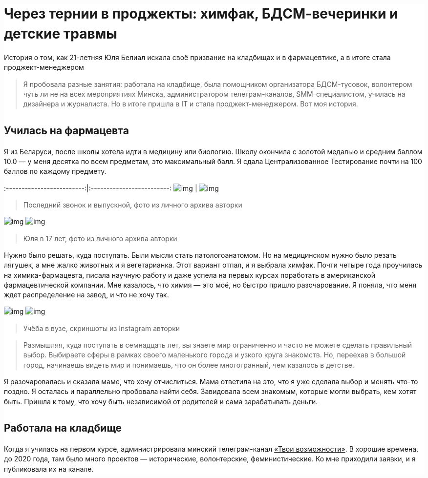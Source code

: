 # Через тернии в проджекты: химфак, БДСМ-вечеринки и детские травмы

История о том, как 21-летняя Юля Белиал искала своё призвание на кладбищах и в фармацевтике, а в итоге стала проджект-менеджером


> Я пробовала разные занятия: работала на кладбище, была помощником организатора БДСМ-тусовок, волонтером чуть ли не на всех мероприятиях Минска, администратором телеграм-каналов, SMM-специалистом, училась на дизайнера и журналиста. Но в итоге пришла в IT и стала проджект-менеджером. Вот моя история.

## Училась на фармацевта

Я из Беларуси, после школы хотела идти в медицину или биологию. Школу окончила с золотой медалью и средним баллом 10.0 — у меня десятка по всем предметам, это максимальный балл. Я сдала Централизованное Тестирование почти на 100 баллов по каждому предмету. 

:-------------------------:|:-------------------------:
![img](image14.jpg)  |  ![img](image19.jpg)

> Последний звонок и выпускной, фото из личного архива авторки 

![img](image3.jpg) ![img](image5.jpg)

> Юля в 17 лет, фото из личного архива авторки 

Нужно было решать, куда поступать. Были мысли стать патологоанатомом. Но на медицинском нужно было резать лягушек, а мне жалко животных и я вегетарианка. Этот вариант отпал, и я выбрала химфак. Почти четыре года проучилась на химика-фармацевта, писала научную работу и даже успела на первых курсах поработать в американской фармацевтической компании. Мне казалось, что химия — это моё, но быстро пришло разочарование. Я поняла, что меня ждет распределение на завод, и что не хочу так. 

![img](image21.png) ![img](image8.png)

> Учёба в вузе, скриншоты из Instagram авторки

> Размышляя, куда поступать в семнадцать лет, вы знаете мир ограниченно и часто не можете сделать правильный выбор. Выбираете сферы в рамках своего маленького города и узкого круга знакомств. Но, переехав в большой город, начинаешь видеть мир и понимаешь, что он более многогранный, чем казалось в детстве. 

Я разочаровалась и сказала маме, что хочу отчислиться. Мама ответила на это, что я уже сделала выбор и менять что-то поздно. Я осталась и параллельно пробовала найти себя. Завидовала всем знакомым, которые могли выбрать, кем хотят быть. Пришла к тому, что хочу быть независимой от родителей и сама зарабатывать деньги.

## Работала на кладбище

Когда я училась на первом курсе, администрировала минский телеграм-канал [«Твои возможности»](https://t.me/volunteer_minsk). В хорошие времена, до 2020 года, там было много проектов — исторические, волонтерские, феминистические. Ко мне приходили заявки, и я публиковала их на канале.
